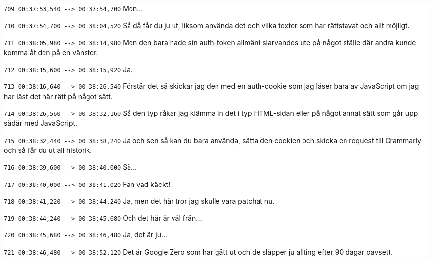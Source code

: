 

`709 00:37:53,540 --> 00:37:54,700`
Men...



`710 00:37:54,700 --> 00:38:04,520`
Så då får du ju ut, liksom använda det och vilka texter som har rättstavat och allt möjligt.



`711 00:38:05,980 --> 00:38:14,980`
Men den bara hade sin auth-token allmänt slarvandes ute på något ställe där andra kunde komma åt den på en vänster.



`712 00:38:15,600 --> 00:38:15,920`
Ja.



`713 00:38:16,640 --> 00:38:26,540`
Förstår det så skickar jag den med en auth-cookie som jag läser bara av JavaScript om jag har läst det här rätt på något sätt.



`714 00:38:26,560 --> 00:38:32,160`
Så den typ råkar jag klämma in det i typ HTML-sidan eller på något annat sätt som går upp sådär med JavaScript.



`715 00:38:32,440 --> 00:38:38,240`
Ja och sen så kan du bara använda, sätta den cookien och skicka en request till Grammarly och så får du ut all historik.



`716 00:38:39,600 --> 00:38:40,000`
Så...



`717 00:38:40,000 --> 00:38:41,020`
Fan vad käckt\!



`718 00:38:41,220 --> 00:38:44,240`
Ja, men det här tror jag skulle vara patchat nu.



`719 00:38:44,240 --> 00:38:45,680`
Och det här är väl från...



`720 00:38:45,680 --> 00:38:46,480`
Ja, det är ju...



`721 00:38:46,480 --> 00:38:52,120`
Det är Google Zero som har gått ut och de släpper ju allting efter 90 dagar oavsett.

